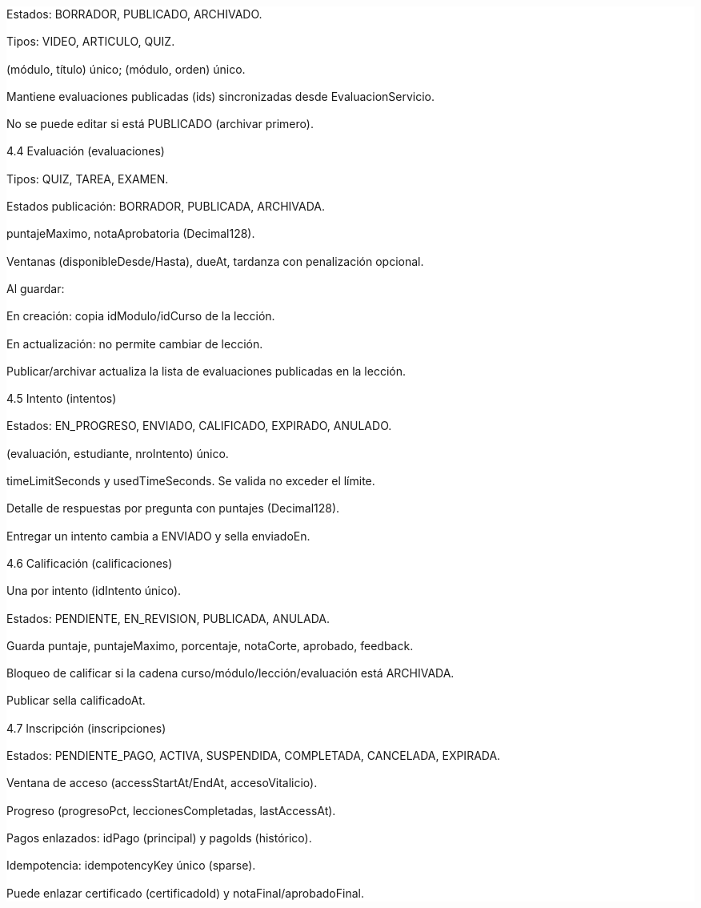 Estados: BORRADOR, PUBLICADO, ARCHIVADO.

Tipos: VIDEO, ARTICULO, QUIZ.

(módulo, título) único; (módulo, orden) único.

Mantiene evaluaciones publicadas (ids) sincronizadas desde EvaluacionServicio.

No se puede editar si está PUBLICADO (archivar primero).

4.4 Evaluación (evaluaciones)

Tipos: QUIZ, TAREA, EXAMEN.

Estados publicación: BORRADOR, PUBLICADA, ARCHIVADA.

puntajeMaximo, notaAprobatoria (Decimal128).

Ventanas (disponibleDesde/Hasta), dueAt, tardanza con penalización opcional.

Al guardar:

En creación: copia idModulo/idCurso de la lección.

En actualización: no permite cambiar de lección.

Publicar/archivar actualiza la lista de evaluaciones publicadas en la lección.

4.5 Intento (intentos)

Estados: EN_PROGRESO, ENVIADO, CALIFICADO, EXPIRADO, ANULADO.

(evaluación, estudiante, nroIntento) único.

timeLimitSeconds y usedTimeSeconds. Se valida no exceder el límite.

Detalle de respuestas por pregunta con puntajes (Decimal128).

Entregar un intento cambia a ENVIADO y sella enviadoEn.

4.6 Calificación (calificaciones)

Una por intento (idIntento único).

Estados: PENDIENTE, EN_REVISION, PUBLICADA, ANULADA.

Guarda puntaje, puntajeMaximo, porcentaje, notaCorte, aprobado, feedback.

Bloqueo de calificar si la cadena curso/módulo/lección/evaluación está ARCHIVADA.

Publicar sella calificadoAt.

4.7 Inscripción (inscripciones)

Estados: PENDIENTE_PAGO, ACTIVA, SUSPENDIDA, COMPLETADA, CANCELADA, EXPIRADA.

Ventana de acceso (accessStartAt/EndAt, accesoVitalicio).

Progreso (progresoPct, leccionesCompletadas, lastAccessAt).

Pagos enlazados: idPago (principal) y pagoIds (histórico).

Idempotencia: idempotencyKey único (sparse).

Puede enlazar certificado (certificadoId) y notaFinal/aprobadoFinal.
